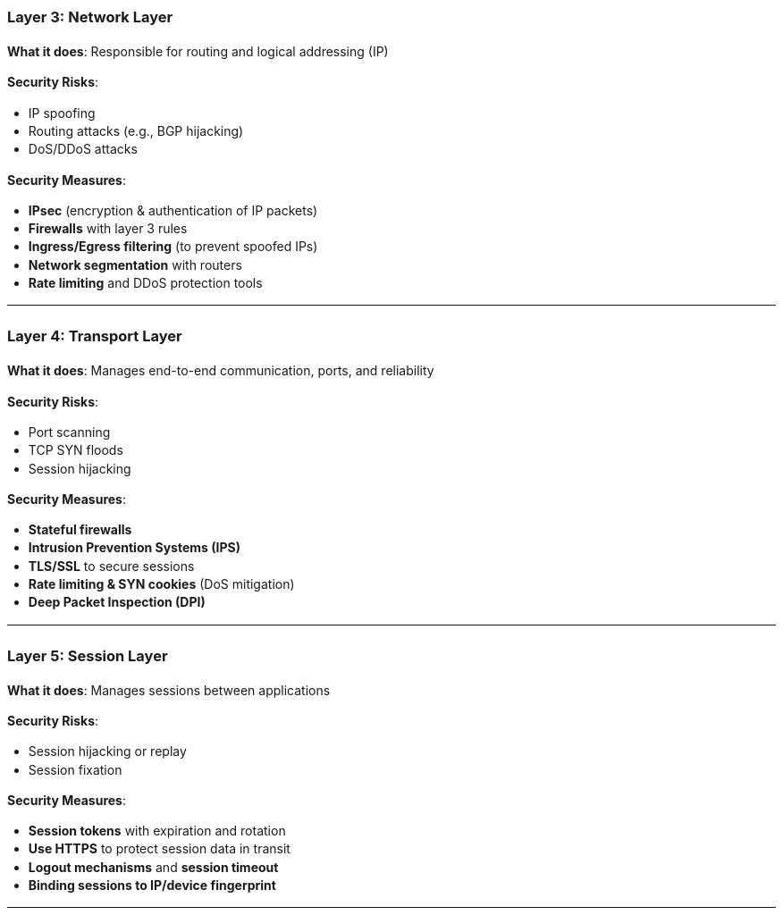 ### Layer 3: Network Layer

**What it does**: Responsible for routing and logical addressing (IP)

**Security Risks**:

* IP spoofing
* Routing attacks (e.g., BGP hijacking)
* DoS/DDoS attacks

**Security Measures**:

* **IPsec** (encryption & authentication of IP packets)
* **Firewalls** with layer 3 rules
* **Ingress/Egress filtering** (to prevent spoofed IPs)
* **Network segmentation** with routers
* **Rate limiting** and DDoS protection tools

---

### Layer 4: Transport Layer

**What it does**: Manages end-to-end communication, ports, and reliability

**Security Risks**:

* Port scanning
* TCP SYN floods
* Session hijacking

**Security Measures**:

* **Stateful firewalls**
* **Intrusion Prevention Systems (IPS)**
* **TLS/SSL** to secure sessions
* **Rate limiting & SYN cookies** (DoS mitigation)
* **Deep Packet Inspection (DPI)**

---

### Layer 5: Session Layer

**What it does**: Manages sessions between applications

**Security Risks**:

* Session hijacking or replay
* Session fixation

**Security Measures**:

* **Session tokens** with expiration and rotation
* **Use HTTPS** to protect session data in transit
* **Logout mechanisms** and **session timeout**
* **Binding sessions to IP/device fingerprint**

---
